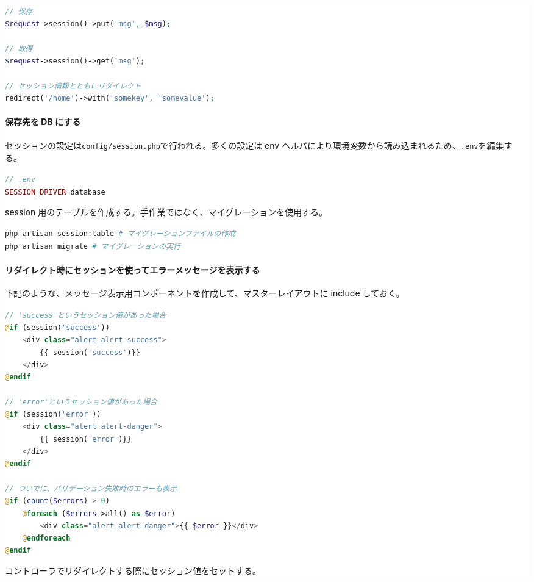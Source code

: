 ```php
// 保存
$request->session()->put('msg', $msg);

// 取得
$request->session()->get('msg');

// セッション情報とともにリダイレクト
redirect('/home')->with('somekey', 'somevalue');
```

#### 保存先を DB にする

セッションの設定は`config/session.php`で行われる。多くの設定は env ヘルパにより環境変数から読み込まれるため、`.env`を編集する。

```php
// .env
SESSION_DRIVER=database
```

session 用のテーブルを作成する。手作業ではなく、マイグレーションを使用する。

```bash
php artisan session:table # マイグレーションファイルの作成
php artisan migrate # マイグレーションの実行
```

#### リダイレクト時にセッションを使ってエラーメッセージを表示する

下記のような、メッセージ表示用コンポーネントを作成して、マスターレイアウトに include しておく。

```php
// 'success'というセッション値があった場合
@if (session('success'))
    <div class="alert alert-success">
        {{ session('success')}}
    </div>
@endif

// 'error'というセッション値があった場合
@if (session('error'))
    <div class="alert alert-danger">
        {{ session('error')}}
    </div>
@endif

// ついでに、バリデーション失敗時のエラーも表示
@if (count($errors) > 0)
    @foreach ($errors->all() as $error)
        <div class="alert alert-danger">{{ $error }}</div>
    @endforeach
@endif
```

コントローラでリダイレクトする際にセッション値をセットする。
